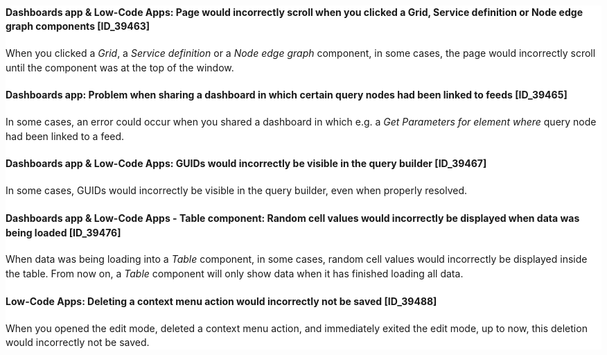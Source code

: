 #### Dashboards app & Low-Code Apps: Page would incorrectly scroll when you clicked a Grid, Service definition or Node edge graph components [ID_39463]



When you clicked a *Grid*, a *Service definition* or a *Node edge graph* component, in some cases, the page would incorrectly scroll until the component was at the top of the window.

#### Dashboards app: Problem when sharing a dashboard in which certain query nodes had been linked to feeds [ID_39465]



In some cases, an error could occur when you shared a dashboard in which e.g. a *Get Parameters for element where* query node had been linked to a feed.

#### Dashboards app & Low-Code Apps: GUIDs would incorrectly be visible in the query builder [ID_39467]



In some cases, GUIDs would incorrectly be visible in the query builder, even when properly resolved.

#### Dashboards app & Low-Code Apps - Table component: Random cell values would incorrectly be displayed when data was being loaded [ID_39476]



When data was being loading into a *Table* component, in some cases, random cell values would incorrectly be displayed inside the table. From now on, a *Table* component will only show data when it has finished loading all data.

#### Low-Code Apps: Deleting a context menu action would incorrectly not be saved [ID_39488]



When you opened the edit mode, deleted a context menu action, and immediately exited the edit mode, up to now, this deletion would incorrectly not be saved.
